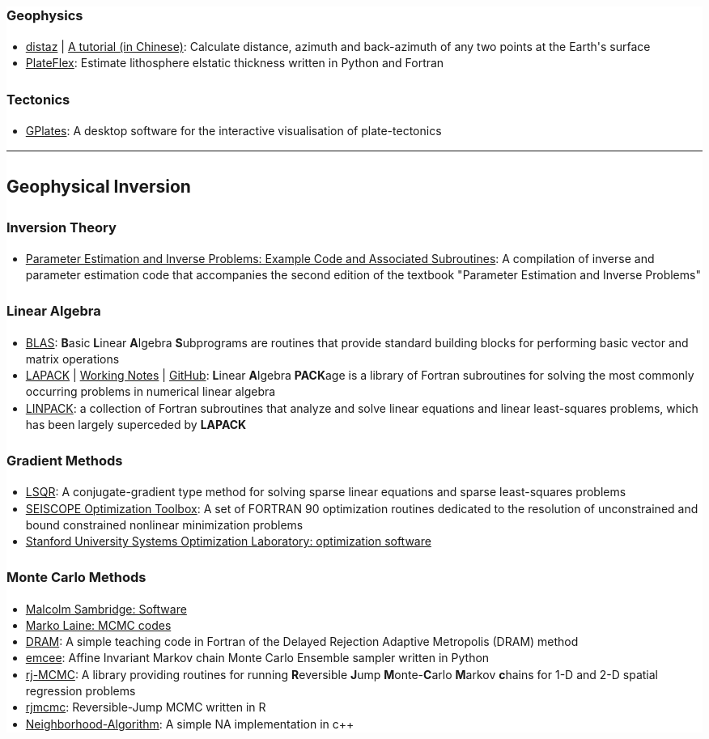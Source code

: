 ### Geophysics

- [distaz](http://www.seis.sc.edu/software/distaz) |
  [A tutorial (in Chinese)](https://seismo-learn.org/software/utilities/distaz/):
  Calculate distance, azimuth and back-azimuth of any two points at the Earth's surface
- [PlateFlex](https://paudetseis.github.io/PlateFlex/): Estimate lithosphere elstatic
  thickness written in Python and Fortran

### Tectonics

- [GPlates](https://www.earthbyte.org/category/gplates): A desktop software for
  the interactive visualisation of plate-tectonics

----

## Geophysical Inversion

### Inversion Theory

- [Parameter Estimation and Inverse Problems: Example Code and Associated Subroutines](https://seiscode.iris.washington.edu/projects/peipcode):
  A compilation of inverse and parameter estimation code that accompanies
  the second edition of the textbook "Parameter Estimation and Inverse Problems"

### Linear Algebra

- [BLAS](http://www.netlib.org/blas/): **B**asic **L**inear **A**lgebra **S**ubprograms
  are routines that provide standard building blocks for performing basic vector and matrix operations
- [LAPACK](http://www.netlib.org/lapack/) | [Working Notes](http://www.netlib.org/lapack/lawns/downloads/index.html) | [GitHub](https://github.com/Reference-LAPACK):
  **L**inear **A**lgebra **PACK**age is a library of Fortran subroutines for
  solving the most commonly occurring problems in numerical linear algebra
- [LINPACK](http://www.netlib.org/linpack/index.html): a collection of Fortran
  subroutines that analyze and solve linear equations and linear least-squares problems,
  which has been largely superceded by **LAPACK**

### Gradient Methods

- [LSQR](https://github.com/jacobwilliams/LSQR): A conjugate-gradient type method
  for solving sparse linear equations and sparse least-squares problems
- [SEISCOPE Optimization Toolbox](https://seiscope2.osug.fr/SEISCOPE-OPTIMIZATION-TOOLBOX?lang=en):
  A set of FORTRAN 90 optimization routines dedicated to the resolution of
  unconstrained and bound constrained nonlinear minimization problems
- [Stanford University Systems Optimization Laboratory: optimization software](https://web.stanford.edu/group/SOL/download.html)

### Monte Carlo Methods

- [Malcolm Sambridge: Software](http://rses.anu.edu.au/~malcolm/_pages/Research)
- [Marko Laine: MCMC codes](http://helios.fmi.fi/~lainema/)
- [DRAM](https://www.juanafonso.com/software): A simple teaching code in Fortran
  of the Delayed Rejection Adaptive Metropolis (DRAM) method
- [emcee](https://github.com/dfm/emcee):
  Affine Invariant Markov chain Monte Carlo Ensemble sampler written in Python
- [rj-MCMC](http://www.iearth.edu.au/codes/rj-MCMC): A library providing routines
  for running **R**eversible **J**ump **M**onte-**C**arlo **M**arkov **c**hains
  for 1-D and 2-D spatial regression problems
- [rjmcmc](https://cran.r-project.org/web/packages/rjmcmc/index.html):
  Reversible-Jump MCMC written in R
- [Neighborhood-Algorithm](https://github.com/nqdu/Neighborhood-Algorithm):
  A simple NA implementation in c++
